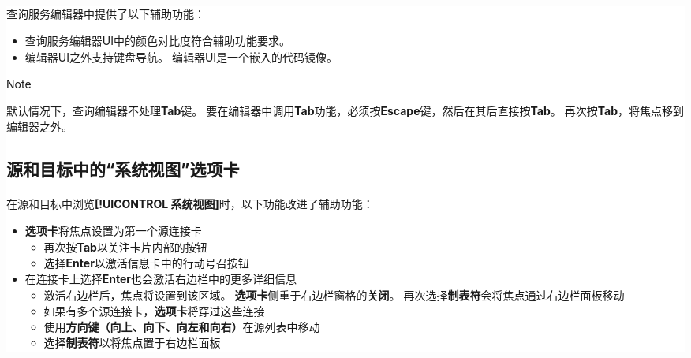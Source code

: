 查询服务编辑器中提供了以下辅助功能：

* 查询服务编辑器UI中的颜色对比度符合辅助功能要求。
* 编辑器UI之外支持键盘导航。 编辑器UI是一个嵌入的代码镜像。

>[!NOTE]
>
>默认情况下，查询编辑器不处理&#x200B;**Tab**&#x200B;键。 要在编辑器中调用&#x200B;**Tab**&#x200B;功能，必须按&#x200B;**Escape**&#x200B;键，然后在其后直接按&#x200B;**Tab**。 再次按&#x200B;**Tab**，将焦点移到编辑器之外。

## 源和目标中的“系统视图”选项卡

在源和目标中浏览&#x200B;**[!UICONTROL 系统视图]**&#x200B;时，以下功能改进了辅助功能：

* **选项卡**&#x200B;将焦点设置为第一个源连接卡
   * 再次按&#x200B;**Tab**&#x200B;以关注卡片内部的按钮
   * 选择&#x200B;**Enter**&#x200B;以激活信息卡中的行动号召按钮
* 在连接卡上选择&#x200B;**Enter**&#x200B;也会激活右边栏中的更多详细信息
   * 激活右边栏后，焦点将设置到该区域。 **选项卡**&#x200B;侧重于右边栏窗格的&#x200B;**关闭**。 再次选择&#x200B;**制表符**&#x200B;会将焦点通过右边栏面板移动
   * 如果有多个源连接卡，**选项卡**&#x200B;将穿过这些连接
   * 使用&#x200B;**方向键（向上、向下、向左和向右）**&#x200B;在源列表中移动
   * 选择&#x200B;**制表符**&#x200B;以将焦点置于右边栏面板
